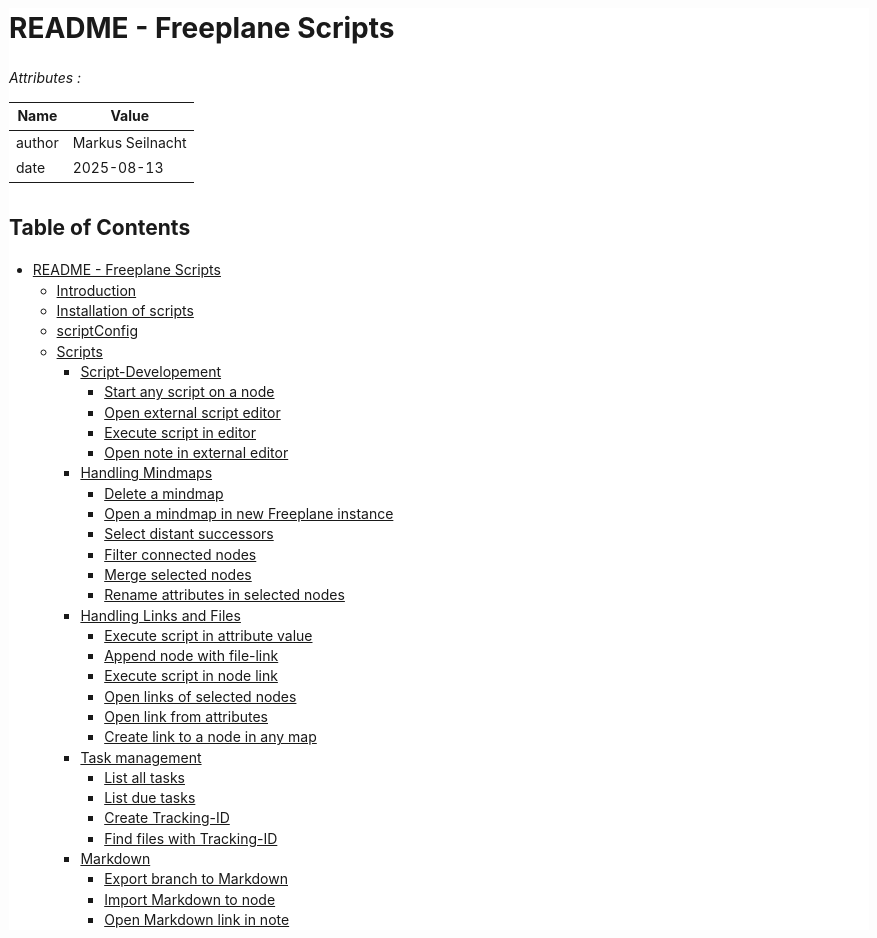 [meta:freeplane file]:- '/home/markus/Zentrum/Projekte/Implementierung/Freeplane/Mindmaps/Github_Readme.mm'  
[meta:export branch]:- 'README - Freeplane Scripts'  
[meta:export date]:- '2025-08-13 18:22:14'  
[meta:export script]:- 'ExportBranchToMarkdown.groovy'  
[meta:script author]:- 'GitHub/seimaku69; Markus Seilnacht; seimaku(at)proton(dot)me'  
  
  
# README - Freeplane Scripts  
  
*Attributes :*  
  
| Name | Value |
| ---- | ----- |
| author | Markus Seilnacht |
| date | 2025-08-13 |
  
## Table of Contents  
  
- [README - Freeplane Scripts](#readme---freeplane-scripts)  
	- [Introduction](#introduction)  
	- [Installation of scripts](#installation-of-scripts)  
	- [scriptConfig](#scriptconfig)  
	- [Scripts](#scripts)  
		- [Script-Developement](#script-developement)  
			- [Start any script on a node](#start-any-script-on-a-node)  
			- [Open external script editor](#open-external-script-editor)  
			- [Execute script in editor](#execute-script-in-editor)  
			- [Open note in external editor](#open-note-in-external-editor)  
		- [Handling Mindmaps](#handling-mindmaps)  
			- [Delete a mindmap](#delete-a-mindmap)  
			- [Open a mindmap in new Freeplane instance](#open-a-mindmap-in-new-freeplane-instance)  
			- [Select distant successors](#select-distant-successors)  
			- [Filter connected nodes](#filter-connected-nodes)  
			- [Merge selected nodes](#merge-selected-nodes)  
			- [Rename attributes in selected nodes](#rename-attributes-in-selected-nodes)  
		- [Handling Links and Files](#handling-links-and-files)  
			- [Execute script in attribute value](#execute-script-in-attribute-value)  
			- [Append node with file-link](#append-node-with-file-link)  
			- [Execute script in node link](#execute-script-in-node-link)  
			- [Open links of selected nodes](#open-links-of-selected-nodes)  
			- [Open link from attributes](#open-link-from-attributes)  
			- [Create link to a node in any map](#create-link-to-a-node-in-any-map)  
		- [Task management](#task-management)  
			- [List all tasks](#list-all-tasks)  
			- [List due tasks](#list-due-tasks)  
			- [Create Tracking-ID](#create-tracking-id)  
			- [Find files with Tracking-ID](#find-files-with-tracking-id)  
		- [Markdown](#markdown)  
			- [Export branch to Markdown](#export-branch-to-markdown)  
			- [Import Markdown to node](#import-markdown-to-node)  
			- [Open Markdown link in note](#open-markdown-link-in-note)  
  